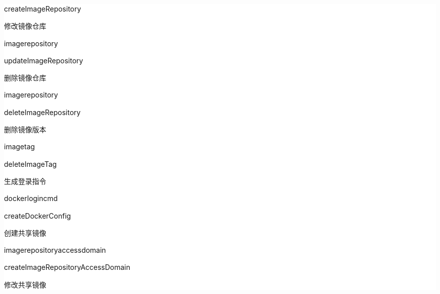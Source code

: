 <td class="cellrowborder" valign="top" width="39.11%" headers="mcps1.2.4.1.3 "><p id="p612919933519"><a name="p612919933519"></a><a name="p612919933519"></a>createImageRepository</p>
</td>
</tr>
<tr id="row32161213515"><td class="cellrowborder" valign="top" width="28.810000000000002%" headers="mcps1.2.4.1.1 "><p id="p12628191324312"><a name="p12628191324312"></a><a name="p12628191324312"></a>修改镜像仓库</p>
</td>
<td class="cellrowborder" valign="top" width="32.08%" headers="mcps1.2.4.1.2 "><p id="p924464814910"><a name="p924464814910"></a><a name="p924464814910"></a>imagerepository</p>
</td>
<td class="cellrowborder" valign="top" width="39.11%" headers="mcps1.2.4.1.3 "><p id="p612918923511"><a name="p612918923511"></a><a name="p612918923511"></a>updateImageRepository</p>
</td>
</tr>
<tr id="row15291213513"><td class="cellrowborder" valign="top" width="28.810000000000002%" headers="mcps1.2.4.1.1 "><p id="p66282139433"><a name="p66282139433"></a><a name="p66282139433"></a>删除镜像仓库</p>
</td>
<td class="cellrowborder" valign="top" width="32.08%" headers="mcps1.2.4.1.2 "><p id="p324412482496"><a name="p324412482496"></a><a name="p324412482496"></a>imagerepository</p>
</td>
<td class="cellrowborder" valign="top" width="39.11%" headers="mcps1.2.4.1.3 "><p id="p2012919123517"><a name="p2012919123517"></a><a name="p2012919123517"></a>deleteImageRepository</p>
</td>
</tr>
<tr id="row73191216518"><td class="cellrowborder" valign="top" width="28.810000000000002%" headers="mcps1.2.4.1.1 "><p id="p1541026103516"><a name="p1541026103516"></a><a name="p1541026103516"></a>删除镜像版本</p>
</td>
<td class="cellrowborder" valign="top" width="32.08%" headers="mcps1.2.4.1.2 "><p id="p1624418483494"><a name="p1624418483494"></a><a name="p1624418483494"></a>imagetag</p>
</td>
<td class="cellrowborder" valign="top" width="39.11%" headers="mcps1.2.4.1.3 "><p id="p1912969173514"><a name="p1912969173514"></a><a name="p1912969173514"></a>deleteImageTag</p>
</td>
</tr>
<tr id="row17341295115"><td class="cellrowborder" valign="top" width="28.810000000000002%" headers="mcps1.2.4.1.1 "><p id="p31433774911"><a name="p31433774911"></a><a name="p31433774911"></a>生成登录指令</p>
</td>
<td class="cellrowborder" valign="top" width="32.08%" headers="mcps1.2.4.1.2 "><p id="p797975615019"><a name="p797975615019"></a><a name="p797975615019"></a>dockerlogincmd</p>
</td>
<td class="cellrowborder" valign="top" width="39.11%" headers="mcps1.2.4.1.3 "><p id="p9979155613503"><a name="p9979155613503"></a><a name="p9979155613503"></a>createDockerConfig</p>
</td>
</tr>
<tr id="row1371215118"><td class="cellrowborder" valign="top" width="28.810000000000002%" headers="mcps1.2.4.1.1 "><p id="p718210486591"><a name="p718210486591"></a><a name="p718210486591"></a>创建共享镜像</p>
</td>
<td class="cellrowborder" valign="top" width="32.08%" headers="mcps1.2.4.1.2 "><p id="p818154810596"><a name="p818154810596"></a><a name="p818154810596"></a>imagerepositoryaccessdomain</p>
</td>
<td class="cellrowborder" valign="top" width="39.11%" headers="mcps1.2.4.1.3 "><p id="p4180194819591"><a name="p4180194819591"></a><a name="p4180194819591"></a>createImageRepositoryAccessDomain</p>
</td>
</tr>
<tr id="row11164242515"><td class="cellrowborder" valign="top" width="28.810000000000002%" headers="mcps1.2.4.1.1 "><p id="p131801748185915"><a name="p131801748185915"></a><a name="p131801748185915"></a>修改共享镜像</p>
</td>